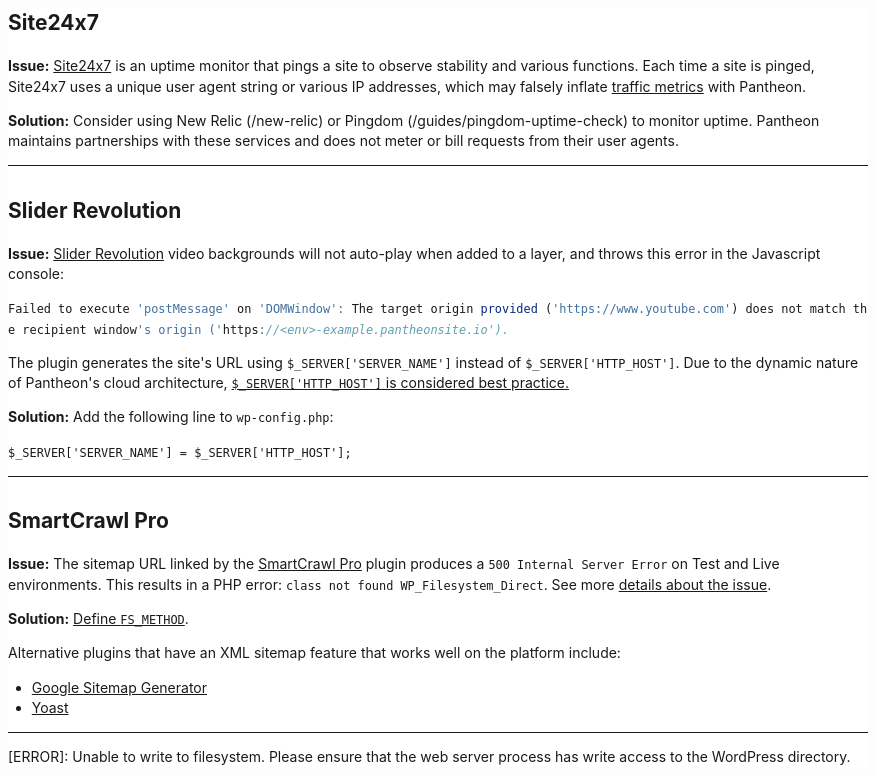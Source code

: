 ## Site24x7

<ReviewDate date="2021-10-20" />

**Issue:** [Site24x7](https://wordpress.org/plugins/site24x7-rum/) is an uptime monitor that pings a site to observe stability and various functions. Each time a site is pinged, Site24x7 uses a unique user agent string or various IP addresses, which may falsely inflate [traffic metrics](/traffic-limits) with Pantheon.

**Solution:** Consider using New Relic (/new-relic) or Pingdom (/guides/pingdom-uptime-check) to monitor uptime. Pantheon maintains partnerships with these services and does not meter or bill requests from their user agents.

___

## Slider Revolution

<ReviewDate date="2020-10-01" />

**Issue:** [Slider Revolution](https://www.sliderrevolution.com/) video backgrounds will not auto-play when added to a layer, and throws this error in the Javascript console:

```js
Failed to execute 'postMessage' on 'DOMWindow': The target origin provided ('https://www.youtube.com') does not match the recipient window's origin ('https://<env>-example.pantheonsite.io').
```

The plugin generates the site's URL using `$_SERVER['SERVER_NAME']` instead of `$_SERVER['HTTP_HOST']`. Due to the dynamic nature of Pantheon's cloud architecture, [`$_SERVER['HTTP_HOST']` is considered best practice.](/server_name-and-server_port#use-http_host-instead-of-server_name)

**Solution:** Add the following line to `wp-config.php`:

```php:title=wp-config.php
$_SERVER['SERVER_NAME'] = $_SERVER['HTTP_HOST'];
```

___

## SmartCrawl Pro

<ReviewDate date="2018-10-17" />

**Issue:** The sitemap URL linked by the [SmartCrawl Pro](https://premium.wpmudev.org/project/smartcrawl-wordpress-seo/) plugin produces a `500 Internal Server Error` on Test and Live environments. This results in a PHP error: `class not found WP_Filesystem_Direct`. See more [details about the issue](https://premium.wpmudev.org/forums/topic/smartcrawl-pro-class-wp_filesystem_direct-not-found).

**Solution:** [Define `FS_METHOD`](#define-fs_method).

Alternative plugins that have an XML sitemap feature that works well on the platform include:

- [Google Sitemap Generator](https://wordpress.org/plugins/google-sitemap-generator/)
- [Yoast](https://wordpress.org/plugins/wordpress-seo/)

___


[ERROR]: Unable to write to filesystem. Please ensure that the web server process has write access to the WordPress directory.